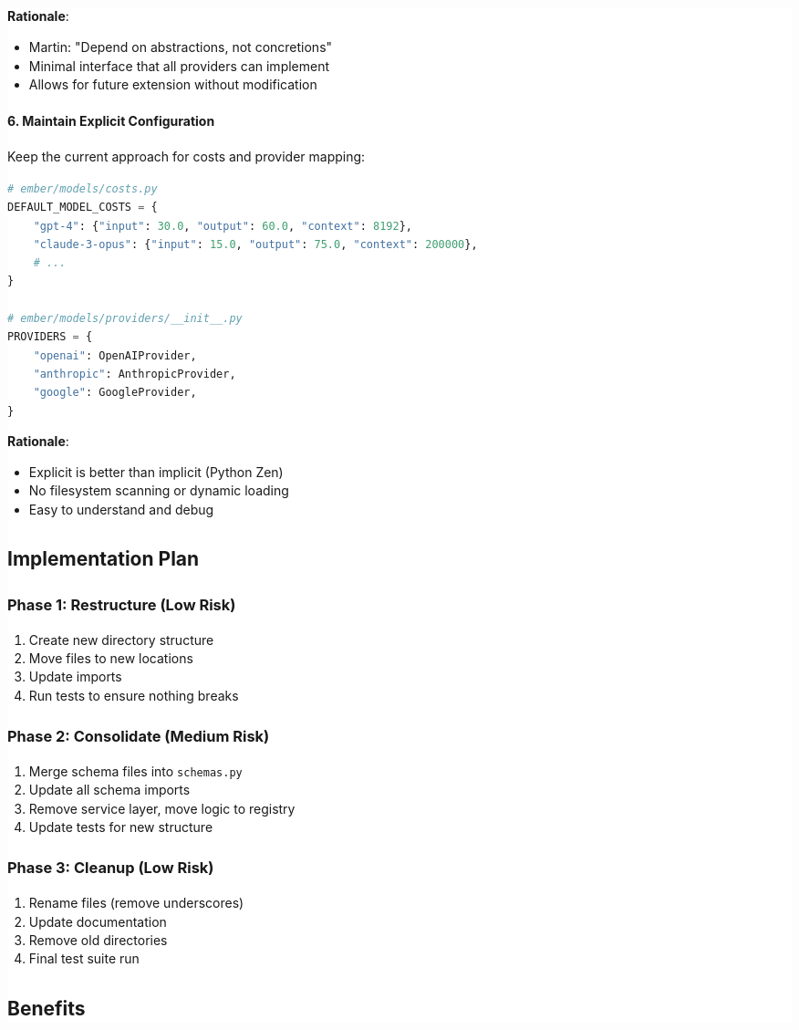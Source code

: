 **Rationale**:
- Martin: "Depend on abstractions, not concretions"
- Minimal interface that all providers can implement
- Allows for future extension without modification

#### 6. Maintain Explicit Configuration

Keep the current approach for costs and provider mapping:

```python
# ember/models/costs.py
DEFAULT_MODEL_COSTS = {
    "gpt-4": {"input": 30.0, "output": 60.0, "context": 8192},
    "claude-3-opus": {"input": 15.0, "output": 75.0, "context": 200000},
    # ...
}

# ember/models/providers/__init__.py
PROVIDERS = {
    "openai": OpenAIProvider,
    "anthropic": AnthropicProvider,
    "google": GoogleProvider,
}
```

**Rationale**:
- Explicit is better than implicit (Python Zen)
- No filesystem scanning or dynamic loading
- Easy to understand and debug

## Implementation Plan

### Phase 1: Restructure (Low Risk)
1. Create new directory structure
2. Move files to new locations
3. Update imports
4. Run tests to ensure nothing breaks

### Phase 2: Consolidate (Medium Risk)
1. Merge schema files into `schemas.py`
2. Update all schema imports
3. Remove service layer, move logic to registry
4. Update tests for new structure

### Phase 3: Cleanup (Low Risk)
1. Rename files (remove underscores)
2. Update documentation
3. Remove old directories
4. Final test suite run

## Benefits
